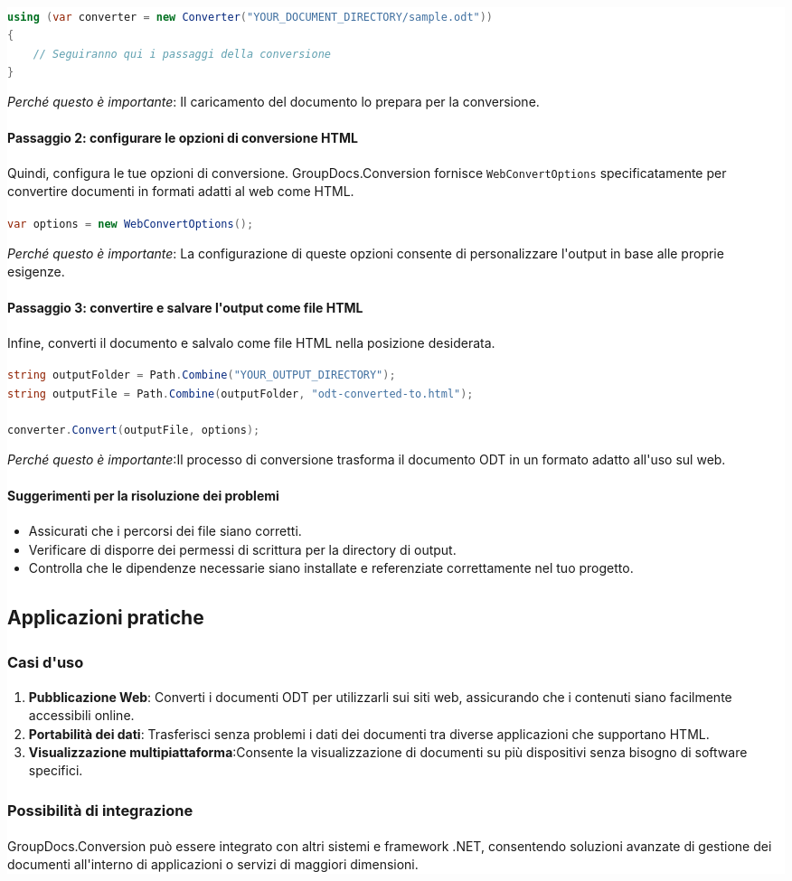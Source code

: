 ```csharp
using (var converter = new Converter("YOUR_DOCUMENT_DIRECTORY/sample.odt"))
{
    // Seguiranno qui i passaggi della conversione
}
```

*Perché questo è importante*: Il caricamento del documento lo prepara per la conversione.

#### Passaggio 2: configurare le opzioni di conversione HTML
Quindi, configura le tue opzioni di conversione. GroupDocs.Conversion fornisce `WebConvertOptions` specificatamente per convertire documenti in formati adatti al web come HTML.

```csharp
var options = new WebConvertOptions();
```

*Perché questo è importante*: La configurazione di queste opzioni consente di personalizzare l'output in base alle proprie esigenze.

#### Passaggio 3: convertire e salvare l'output come file HTML
Infine, converti il documento e salvalo come file HTML nella posizione desiderata.

```csharp
string outputFolder = Path.Combine("YOUR_OUTPUT_DIRECTORY");
string outputFile = Path.Combine(outputFolder, "odt-converted-to.html");

converter.Convert(outputFile, options);
```

*Perché questo è importante*:Il processo di conversione trasforma il documento ODT in un formato adatto all'uso sul web.

#### Suggerimenti per la risoluzione dei problemi
- Assicurati che i percorsi dei file siano corretti.
- Verificare di disporre dei permessi di scrittura per la directory di output.
- Controlla che le dipendenze necessarie siano installate e referenziate correttamente nel tuo progetto.

## Applicazioni pratiche

### Casi d'uso
1. **Pubblicazione Web**: Converti i documenti ODT per utilizzarli sui siti web, assicurando che i contenuti siano facilmente accessibili online.
2. **Portabilità dei dati**: Trasferisci senza problemi i dati dei documenti tra diverse applicazioni che supportano HTML.
3. **Visualizzazione multipiattaforma**:Consente la visualizzazione di documenti su più dispositivi senza bisogno di software specifici.

### Possibilità di integrazione
GroupDocs.Conversion può essere integrato con altri sistemi e framework .NET, consentendo soluzioni avanzate di gestione dei documenti all'interno di applicazioni o servizi di maggiori dimensioni.
